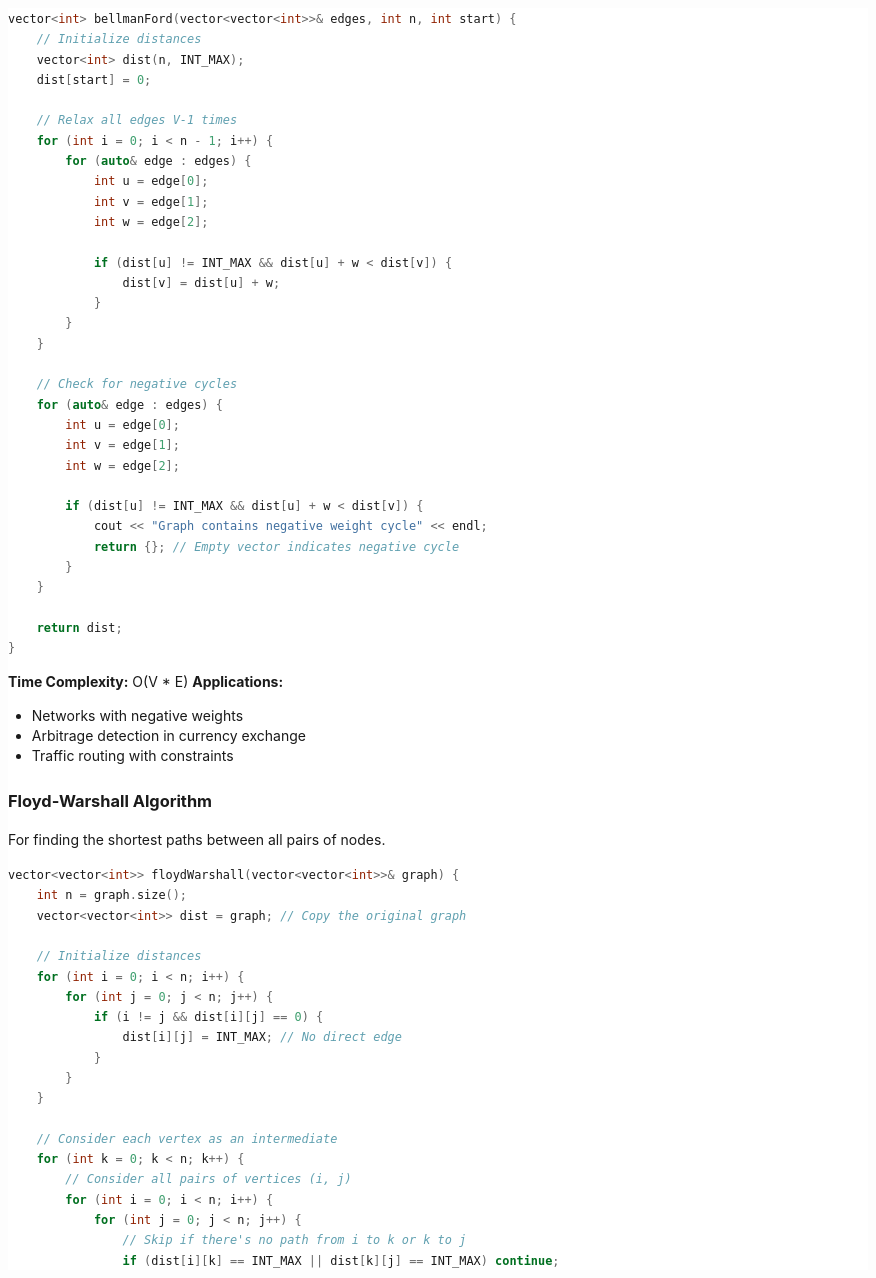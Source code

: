 ```cpp
vector<int> bellmanFord(vector<vector<int>>& edges, int n, int start) {
    // Initialize distances
    vector<int> dist(n, INT_MAX);
    dist[start] = 0;
    
    // Relax all edges V-1 times
    for (int i = 0; i < n - 1; i++) {
        for (auto& edge : edges) {
            int u = edge[0];
            int v = edge[1];
            int w = edge[2];
            
            if (dist[u] != INT_MAX && dist[u] + w < dist[v]) {
                dist[v] = dist[u] + w;
            }
        }
    }
    
    // Check for negative cycles
    for (auto& edge : edges) {
        int u = edge[0];
        int v = edge[1];
        int w = edge[2];
        
        if (dist[u] != INT_MAX && dist[u] + w < dist[v]) {
            cout << "Graph contains negative weight cycle" << endl;
            return {}; // Empty vector indicates negative cycle
        }
    }
    
    return dist;
}
```

**Time Complexity:** O(V * E)
**Applications:**
- Networks with negative weights
- Arbitrage detection in currency exchange
- Traffic routing with constraints

### Floyd-Warshall Algorithm
For finding the shortest paths between all pairs of nodes.

```cpp
vector<vector<int>> floydWarshall(vector<vector<int>>& graph) {
    int n = graph.size();
    vector<vector<int>> dist = graph; // Copy the original graph
    
    // Initialize distances
    for (int i = 0; i < n; i++) {
        for (int j = 0; j < n; j++) {
            if (i != j && dist[i][j] == 0) {
                dist[i][j] = INT_MAX; // No direct edge
            }
        }
    }
    
    // Consider each vertex as an intermediate
    for (int k = 0; k < n; k++) {
        // Consider all pairs of vertices (i, j)
        for (int i = 0; i < n; i++) {
            for (int j = 0; j < n; j++) {
                // Skip if there's no path from i to k or k to j
                if (dist[i][k] == INT_MAX || dist[k][j] == INT_MAX) continue;
```